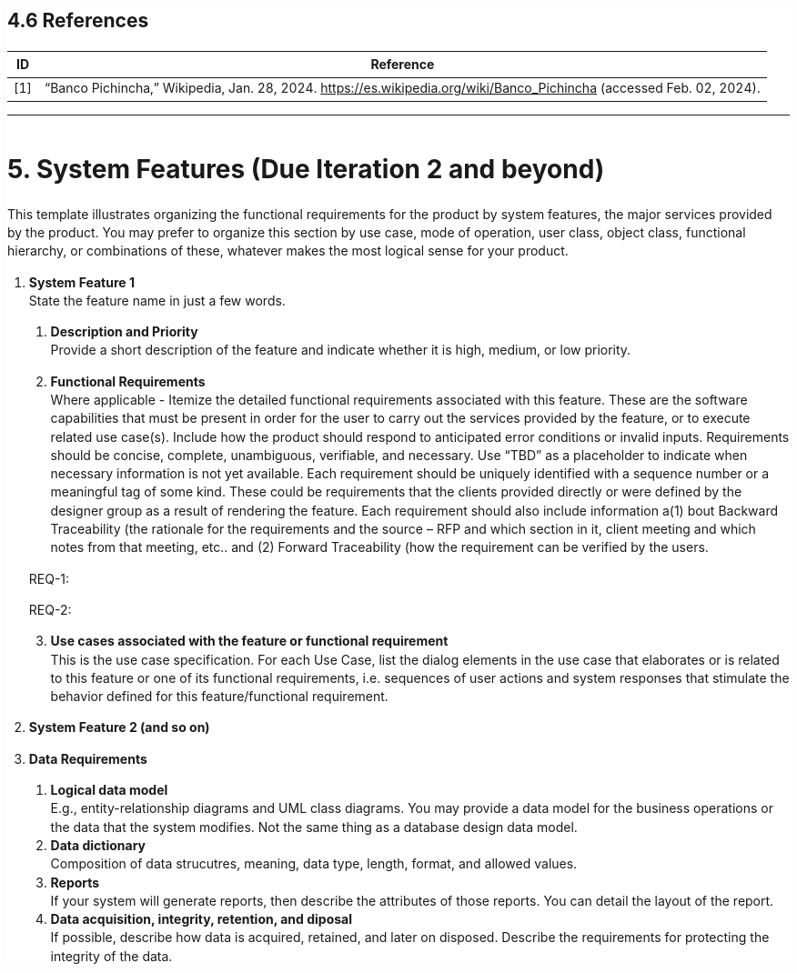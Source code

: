 ## 4.6 References  
|ID|Reference|
|--|---------|
|[1]|“Banco Pichincha,” Wikipedia, Jan. 28, 2024. https://es.wikipedia.org/wiki/Banco_Pichincha (accessed Feb. 02, 2024).|

---

# 5. System Features (Due Iteration 2 and beyond)  
This template illustrates organizing the functional requirements for the product by system features, the major services provided by the product. You may prefer to organize this section by use case, mode of operation, user class, object class, functional hierarchy, or combinations of these, whatever makes the most logical sense for your product.
   
   1. **System Feature 1**  
      State the feature name in just a few words.

      1. **Description and Priority**  
      Provide a short description of the feature and indicate whether it is high, medium, or low priority.
  
      2. **Functional Requirements**  
      Where applicable - Itemize the detailed functional requirements associated with this feature. These are the software capabilities that must be present in order for the user to carry out the services provided by the feature, or to execute related use case(s). Include how the product should respond to anticipated error conditions or invalid inputs. Requirements should be concise, complete, unambiguous, verifiable, and necessary. Use “TBD” as a placeholder to indicate when necessary information is not yet available.
      Each requirement should be uniquely identified with a sequence number or a meaningful tag of some kind. These could be requirements that the clients provided directly or were defined by the designer group as a result of rendering the feature.
      Each requirement should also include information a(1) bout Backward Traceability (the rationale for the requirements and the source – RFP and which section in it, client meeting and which notes from that meeting, etc.. and (2) Forward Traceability (how the requirement can be verified by the users.

       REQ-1:

       REQ-2:

      3. **Use cases associated with the feature or functional requirement**  
      This is the use case specification. For each Use Case, list the dialog elements in the use case that elaborates or is related to this feature or one of its functional requirements, i.e. sequences of user actions and system responses that stimulate the behavior defined for this feature/functional requirement.

   2. **System Feature 2 (and so on)**  

6. **Data Requirements**  
      
   1. **Logical data model**  
   E.g., entity-relationship diagrams and UML class diagrams. You may provide a data model for the business operations or the data that the system modifies. Not the same thing as a database design data model. 
   2. **Data dictionary**  
   Composition of data strucutres, meaning, data type, length, format, and allowed values. 
   3. **Reports**  
   If your system will generate reports, then describe the attributes of those reports. You can detail the layout of the report.
   4. **Data acquisition, integrity, retention, and diposal**  
   If possible, describe how data is acquired, retained, and later on disposed. Describe the requirements for protecting the integrity of the data.  
